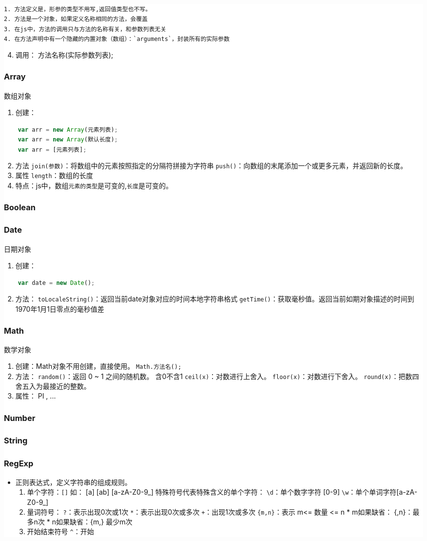     1. 方法定义是，形参的类型不用写,返回值类型也不写。
    2. 方法是一个对象，如果定义名称相同的方法，会覆盖
    3. 在js中，方法的调用只与方法的名称有关，和参数列表无关
    4. 在方法声明中有一个隐藏的内置对象（数组）：`arguments`，封装所有的实际参数
4. 调用：
    方法名称(实际参数列表);

### Array
数组对象
1. 创建：
```javascript
    var arr = new Array(元素列表);
    var arr = new Array(默认长度);
    var arr = [元素列表];
```
2. 方法
    `join(参数)`：将数组中的元素按照指定的分隔符拼接为字符串
    `push()`：向数组的末尾添加一个或更多元素，并返回新的长度。
3. 属性
    `length`：数组的长度
4. 特点：js中，数组`元素的类型`是可变的,`长度`是可变的。

### Boolean
### Date
日期对象
1. 创建：
```javascript
    var date = new Date();
```

2. 方法：
    `toLocaleString()`：返回当前date对象对应的时间本地字符串格式
    `getTime()`：获取毫秒值。返回当前如期对象描述的时间到1970年1月1日零点的毫秒值差

### Math
数学对象
1. 创建：Math对象不用创建，直接使用。  `Math.方法名();`
2. 方法：
`random()`：返回 0 ~ 1 之间的随机数。 含0不含1
`ceil(x)`：对数进行上舍入。
`floor(x)`：对数进行下舍入。
`round(x)`：把数四舍五入为最接近的整数。
3. 属性： PI , ...

### Number
### String
### RegExp
- 正则表达式，定义字符串的组成规则。
    1. 单个字符：`[]`
        如： [a] [ab] [a-zA-Z0-9_]
        特殊符号代表特殊含义的单个字符：
        `\d`：单个数字字符 [0-9]
        `\w`：单个单词字符[a-zA-Z0-9_]
    2. 量词符号：
        `?`：表示出现0次或1次
        `*`：表示出现0次或多次
        `+`：出现1次或多次
        `{m,n}`：表示 m<= 数量 <= n
            * m如果缺省： {,n}：最多n次
            * n如果缺省：{m,} 最少m次
    3. 开始结束符号
        `^`：开始